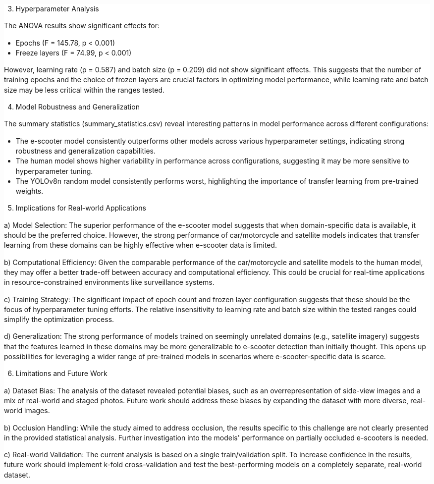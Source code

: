 3. Hyperparameter Analysis

The ANOVA results show significant effects for:

- Epochs (F = 145.78, p < 0.001)
- Freeze layers (F = 74.99, p < 0.001)

However, learning rate (p = 0.587) and batch size (p = 0.209) did not show significant effects. This suggests that the number of training epochs and the choice of frozen layers are crucial factors in optimizing model performance, while learning rate and batch size may be less critical within the ranges tested.

4. Model Robustness and Generalization

The summary statistics (summary_statistics.csv) reveal interesting patterns in model performance across different configurations:

- The e-scooter model consistently outperforms other models across various hyperparameter settings, indicating strong robustness and generalization capabilities.
- The human model shows higher variability in performance across configurations, suggesting it may be more sensitive to hyperparameter tuning.
- The YOLOv8n random model consistently performs worst, highlighting the importance of transfer learning from pre-trained weights.

5. Implications for Real-world Applications

a) Model Selection: The superior performance of the e-scooter model suggests that when domain-specific data is available, it should be the preferred choice. However, the strong performance of car/motorcycle and satellite models indicates that transfer learning from these domains can be highly effective when e-scooter data is limited.

b) Computational Efficiency: Given the comparable performance of the car/motorcycle and satellite models to the human model, they may offer a better trade-off between accuracy and computational efficiency. This could be crucial for real-time applications in resource-constrained environments like surveillance systems.

c) Training Strategy: The significant impact of epoch count and frozen layer configuration suggests that these should be the focus of hyperparameter tuning efforts. The relative insensitivity to learning rate and batch size within the tested ranges could simplify the optimization process.

d) Generalization: The strong performance of models trained on seemingly unrelated domains (e.g., satellite imagery) suggests that the features learned in these domains may be more generalizable to e-scooter detection than initially thought. This opens up possibilities for leveraging a wider range of pre-trained models in scenarios where e-scooter-specific data is scarce.

6. Limitations and Future Work

a) Dataset Bias: The analysis of the dataset revealed potential biases, such as an overrepresentation of side-view images and a mix of real-world and staged photos. Future work should address these biases by expanding the dataset with more diverse, real-world images.

b) Occlusion Handling: While the study aimed to address occlusion, the results specific to this challenge are not clearly presented in the provided statistical analysis. Further investigation into the models' performance on partially occluded e-scooters is needed.

c) Real-world Validation: The current analysis is based on a single train/validation split. To increase confidence in the results, future work should implement k-fold cross-validation and test the best-performing models on a completely separate, real-world dataset.
